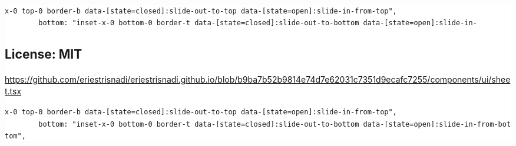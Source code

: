 ```
x-0 top-0 border-b data-[state=closed]:slide-out-to-top data-[state=open]:slide-in-from-top",
        bottom: "inset-x-0 bottom-0 border-t data-[state=closed]:slide-out-to-bottom data-[state=open]:slide-in-
```


## License: MIT
https://github.com/eriestrisnadi/eriestrisnadi.github.io/blob/b9ba7b52b9814e74d7e62031c7351d9ecafc7255/components/ui/sheet.tsx

```
x-0 top-0 border-b data-[state=closed]:slide-out-to-top data-[state=open]:slide-in-from-top",
        bottom: "inset-x-0 bottom-0 border-t data-[state=closed]:slide-out-to-bottom data-[state=open]:slide-in-from-bottom",
```

